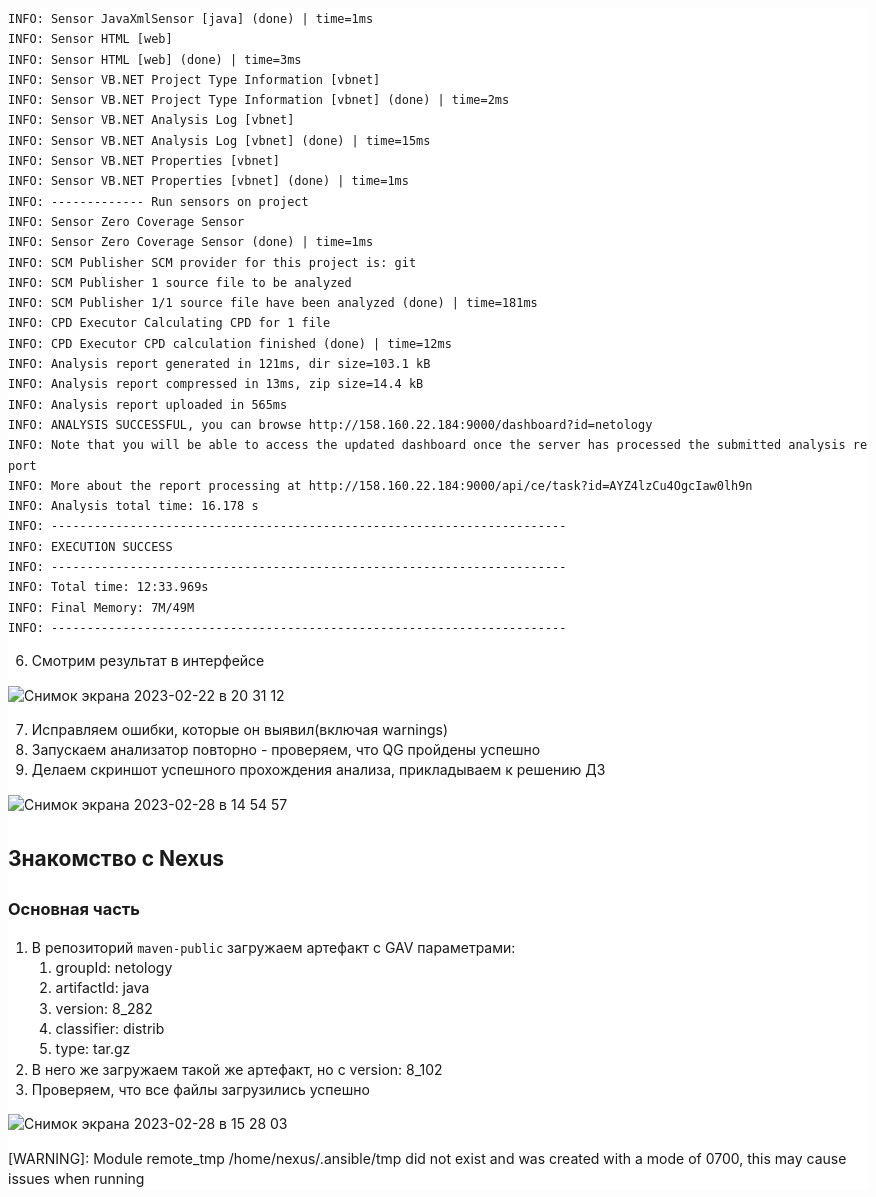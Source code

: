 ```
INFO: Sensor JavaXmlSensor [java] (done) | time=1ms
INFO: Sensor HTML [web]
INFO: Sensor HTML [web] (done) | time=3ms
INFO: Sensor VB.NET Project Type Information [vbnet]
INFO: Sensor VB.NET Project Type Information [vbnet] (done) | time=2ms
INFO: Sensor VB.NET Analysis Log [vbnet]
INFO: Sensor VB.NET Analysis Log [vbnet] (done) | time=15ms
INFO: Sensor VB.NET Properties [vbnet]
INFO: Sensor VB.NET Properties [vbnet] (done) | time=1ms
INFO: ------------- Run sensors on project
INFO: Sensor Zero Coverage Sensor
INFO: Sensor Zero Coverage Sensor (done) | time=1ms
INFO: SCM Publisher SCM provider for this project is: git
INFO: SCM Publisher 1 source file to be analyzed
INFO: SCM Publisher 1/1 source file have been analyzed (done) | time=181ms
INFO: CPD Executor Calculating CPD for 1 file
INFO: CPD Executor CPD calculation finished (done) | time=12ms
INFO: Analysis report generated in 121ms, dir size=103.1 kB
INFO: Analysis report compressed in 13ms, zip size=14.4 kB
INFO: Analysis report uploaded in 565ms
INFO: ANALYSIS SUCCESSFUL, you can browse http://158.160.22.184:9000/dashboard?id=netology
INFO: Note that you will be able to access the updated dashboard once the server has processed the submitted analysis report
INFO: More about the report processing at http://158.160.22.184:9000/api/ce/task?id=AYZ4lzCu4OgcIaw0lh9n
INFO: Analysis total time: 16.178 s
INFO: ------------------------------------------------------------------------
INFO: EXECUTION SUCCESS
INFO: ------------------------------------------------------------------------
INFO: Total time: 12:33.969s
INFO: Final Memory: 7M/49M
INFO: ------------------------------------------------------------------------
```

6. Смотрим результат в интерфейсе
<img width="1397" alt="Снимок экрана 2023-02-22 в 20 31 12" src="https://user-images.githubusercontent.com/65667114/220628699-b2320665-7f74-4c40-830d-7b94d0277025.png">

7. Исправляем ошибки, которые он выявил(включая warnings)
8. Запускаем анализатор повторно - проверяем, что QG пройдены успешно
9. Делаем скриншот успешного прохождения анализа, прикладываем к решению ДЗ
<img width="1331" alt="Снимок экрана 2023-02-28 в 14 54 57" src="https://user-images.githubusercontent.com/65667114/221777419-fb5f8494-400b-48cd-a496-3c71133f9b50.png">

## Знакомство с Nexus

### Основная часть

1. В репозиторий `maven-public` загружаем артефакт с GAV параметрами:
   1. groupId: netology
   2. artifactId: java
   3. version: 8_282
   4. classifier: distrib
   5. type: tar.gz
2. В него же загружаем такой же артефакт, но с version: 8_102
3. Проверяем, что все файлы загрузились успешно
<img width="481" alt="Снимок экрана 2023-02-28 в 15 28 03" src="https://user-images.githubusercontent.com/65667114/221784375-54c03566-4449-4df6-989e-536cb82ca490.png">


[WARNING]: Module remote_tmp /home/nexus/.ansible/tmp did not exist and was created with a mode of 0700, this may cause issues when running